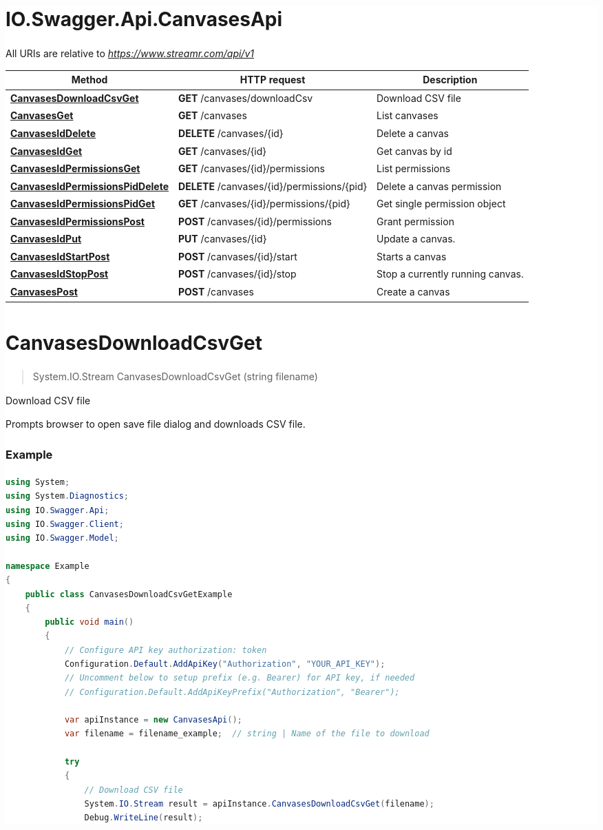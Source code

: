 # IO.Swagger.Api.CanvasesApi

All URIs are relative to *https://www.streamr.com/api/v1*

Method | HTTP request | Description
------------- | ------------- | -------------
[**CanvasesDownloadCsvGet**](CanvasesApi.md#canvasesdownloadcsvget) | **GET** /canvases/downloadCsv | Download CSV file
[**CanvasesGet**](CanvasesApi.md#canvasesget) | **GET** /canvases | List canvases
[**CanvasesIdDelete**](CanvasesApi.md#canvasesiddelete) | **DELETE** /canvases/{id} | Delete a canvas
[**CanvasesIdGet**](CanvasesApi.md#canvasesidget) | **GET** /canvases/{id} | Get canvas by id
[**CanvasesIdPermissionsGet**](CanvasesApi.md#canvasesidpermissionsget) | **GET** /canvases/{id}/permissions | List permissions
[**CanvasesIdPermissionsPidDelete**](CanvasesApi.md#canvasesidpermissionspiddelete) | **DELETE** /canvases/{id}/permissions/{pid} | Delete a canvas permission
[**CanvasesIdPermissionsPidGet**](CanvasesApi.md#canvasesidpermissionspidget) | **GET** /canvases/{id}/permissions/{pid} | Get single permission object
[**CanvasesIdPermissionsPost**](CanvasesApi.md#canvasesidpermissionspost) | **POST** /canvases/{id}/permissions | Grant permission
[**CanvasesIdPut**](CanvasesApi.md#canvasesidput) | **PUT** /canvases/{id} | Update a canvas.
[**CanvasesIdStartPost**](CanvasesApi.md#canvasesidstartpost) | **POST** /canvases/{id}/start | Starts a canvas
[**CanvasesIdStopPost**](CanvasesApi.md#canvasesidstoppost) | **POST** /canvases/{id}/stop | Stop a currently running canvas.
[**CanvasesPost**](CanvasesApi.md#canvasespost) | **POST** /canvases | Create a canvas


<a name="canvasesdownloadcsvget"></a>
# **CanvasesDownloadCsvGet**
> System.IO.Stream CanvasesDownloadCsvGet (string filename)

Download CSV file

Prompts browser to open save file dialog and downloads CSV file.

### Example
```csharp
using System;
using System.Diagnostics;
using IO.Swagger.Api;
using IO.Swagger.Client;
using IO.Swagger.Model;

namespace Example
{
    public class CanvasesDownloadCsvGetExample
    {
        public void main()
        {
            // Configure API key authorization: token
            Configuration.Default.AddApiKey("Authorization", "YOUR_API_KEY");
            // Uncomment below to setup prefix (e.g. Bearer) for API key, if needed
            // Configuration.Default.AddApiKeyPrefix("Authorization", "Bearer");

            var apiInstance = new CanvasesApi();
            var filename = filename_example;  // string | Name of the file to download

            try
            {
                // Download CSV file
                System.IO.Stream result = apiInstance.CanvasesDownloadCsvGet(filename);
                Debug.WriteLine(result);
```